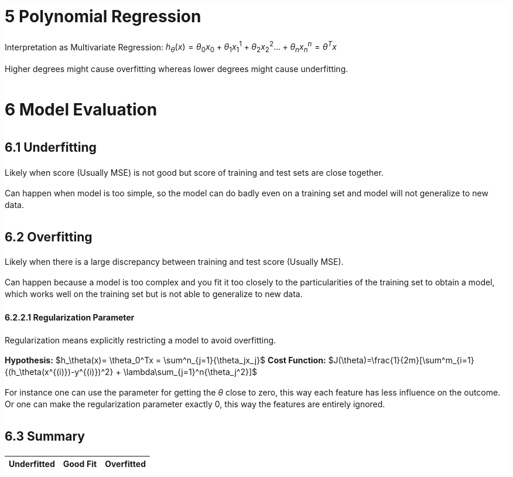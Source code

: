 

# 5 Polynomial Regression
Interpretation as Multivariate Regression:
$h_\theta(x)= \theta_0x_0+ \theta_1x_1^1+\theta_2x_2^2...+\theta_nx_n^n = \theta^Tx$

Higher degrees might cause overfitting whereas lower degrees might cause underfitting.

# 6 Model Evaluation
## 6.1 Underfitting
Likely when score (Usually MSE) is not good but score of training and test sets are close together.

Can happen when model is too simple, so the model can do badly even on a training set and model will not generalize to new data.

## 6.2 Overfitting
Likely when there is a large discrepancy between training and test score (Usually MSE).

Can happen because a model is too complex and you fit it too closely to the particularities of the training set to obtain a model, which works well on the training set but is not able to generalize to new data.
#### 6.2.2.1 Regularization Parameter
Regularization means explicitly restricting a model to avoid overfitting.

**Hypothesis:** $h_\theta(x)= \theta_0^Tx = \sum^n_{j=1}{\theta_jx_j}$
**Cost Function:** $J(\theta)=\frac{1}{2m}[\sum^m_{i=1}{(h_\theta(x^{(i)})-y^{(i)})^2} + \lambda\sum_{j=1}^n{\theta_j^2}]$

For instance one can use the parameter for  getting the $\theta$ close to zero, this way each feature has less  influence on the outcome.
Or one can make the regularization parameter exactly 0, this way the features are entirely ignored.

## 6.3 Summary
| **Underfitted**                    | **Good Fit**                     | **Overfitted**                      |
| ---------------------------------- | -------------------------------- | ----------------------------------- |
